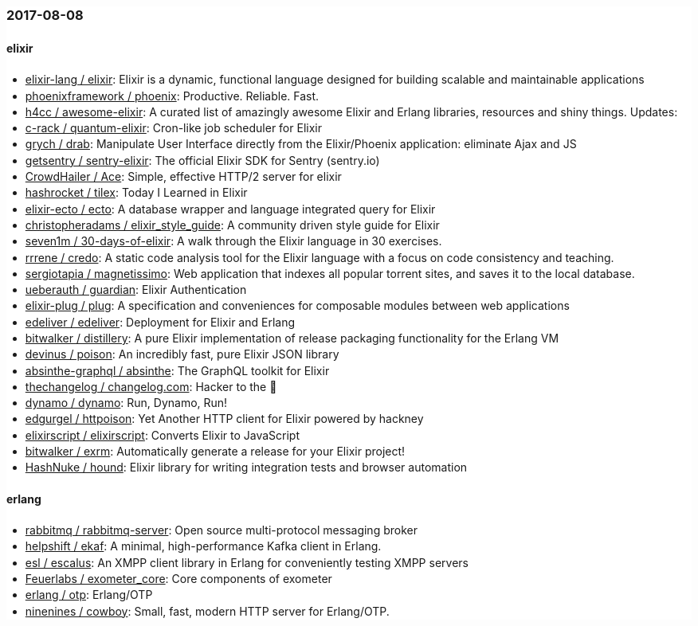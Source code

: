### 2017-08-08

#### elixir
* [elixir-lang / elixir](https://github.com/elixir-lang/elixir): Elixir is a dynamic, functional language designed for building scalable and maintainable applications
* [phoenixframework / phoenix](https://github.com/phoenixframework/phoenix): Productive. Reliable. Fast.
* [h4cc / awesome-elixir](https://github.com/h4cc/awesome-elixir): A curated list of amazingly awesome Elixir and Erlang libraries, resources and shiny things. Updates:
* [c-rack / quantum-elixir](https://github.com/c-rack/quantum-elixir): Cron-like job scheduler for Elixir
* [grych / drab](https://github.com/grych/drab): Manipulate User Interface directly from the Elixir/Phoenix application: eliminate Ajax and JS
* [getsentry / sentry-elixir](https://github.com/getsentry/sentry-elixir): The official Elixir SDK for Sentry (sentry.io)
* [CrowdHailer / Ace](https://github.com/CrowdHailer/Ace): Simple, effective HTTP/2 server for elixir
* [hashrocket / tilex](https://github.com/hashrocket/tilex): Today I Learned in Elixir
* [elixir-ecto / ecto](https://github.com/elixir-ecto/ecto): A database wrapper and language integrated query for Elixir
* [christopheradams / elixir_style_guide](https://github.com/christopheradams/elixir_style_guide): A community driven style guide for Elixir
* [seven1m / 30-days-of-elixir](https://github.com/seven1m/30-days-of-elixir): A walk through the Elixir language in 30 exercises.
* [rrrene / credo](https://github.com/rrrene/credo): A static code analysis tool for the Elixir language with a focus on code consistency and teaching.
* [sergiotapia / magnetissimo](https://github.com/sergiotapia/magnetissimo): Web application that indexes all popular torrent sites, and saves it to the local database.
* [ueberauth / guardian](https://github.com/ueberauth/guardian): Elixir Authentication
* [elixir-plug / plug](https://github.com/elixir-plug/plug): A specification and conveniences for composable modules between web applications
* [edeliver / edeliver](https://github.com/edeliver/edeliver): Deployment for Elixir and Erlang
* [bitwalker / distillery](https://github.com/bitwalker/distillery): A pure Elixir implementation of release packaging functionality for the Erlang VM
* [devinus / poison](https://github.com/devinus/poison): An incredibly fast, pure Elixir JSON library
* [absinthe-graphql / absinthe](https://github.com/absinthe-graphql/absinthe): The GraphQL toolkit for Elixir
* [thechangelog / changelog.com](https://github.com/thechangelog/changelog.com): Hacker to the 💚
* [dynamo / dynamo](https://github.com/dynamo/dynamo): Run, Dynamo, Run!
* [edgurgel / httpoison](https://github.com/edgurgel/httpoison): Yet Another HTTP client for Elixir powered by hackney
* [elixirscript / elixirscript](https://github.com/elixirscript/elixirscript): Converts Elixir to JavaScript
* [bitwalker / exrm](https://github.com/bitwalker/exrm): Automatically generate a release for your Elixir project!
* [HashNuke / hound](https://github.com/HashNuke/hound): Elixir library for writing integration tests and browser automation

#### erlang
* [rabbitmq / rabbitmq-server](https://github.com/rabbitmq/rabbitmq-server): Open source multi-protocol messaging broker
* [helpshift / ekaf](https://github.com/helpshift/ekaf): A minimal, high-performance Kafka client in Erlang.
* [esl / escalus](https://github.com/esl/escalus): An XMPP client library in Erlang for conveniently testing XMPP servers
* [Feuerlabs / exometer_core](https://github.com/Feuerlabs/exometer_core): Core components of exometer
* [erlang / otp](https://github.com/erlang/otp): Erlang/OTP
* [ninenines / cowboy](https://github.com/ninenines/cowboy): Small, fast, modern HTTP server for Erlang/OTP.